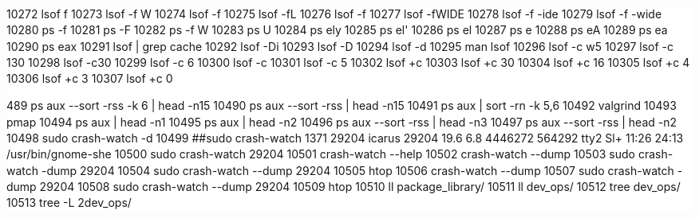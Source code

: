 10272  lsof f
10273  lsof -f W
10274  lsof -f 
10275  lsof -fL
10276  lsof -f
10277  lsof -fWIDE
10278  lsof -f -ide
10279  lsof -f -wide
10280  ps -f 
10281  ps -F
10282  ps -f W
10283  ps U
10284  ps ely
10285  ps el'
10286  ps el
10287  ps e
10288  ps eA
10289  ps ea
10290  ps eax
10291  lsof | grep cache
10292  lsof -Di
10293  lsof -D
10294  lsof -d
10295  man lsof
10296  lsof  -c w5
10297  lsof  -c 130
10298  lsof  -c30
10299  lsof  -c 6
10300  lsof  -c
10301  lsof -c 5
10302  lsof +c
10303  lsof +c 30
10304  lsof +c 16
10305  lsof +c 4
10306  lsof +c 3 
10307  lsof +c 0



489  ps aux --sort -rss -k 6 | head -n15
10490  ps aux --sort -rss | head -n15
10491  ps aux | sort -rn -k 5,6
10492  valgrind
10493  pmap
10494  ps aux  | head -n1
10495  ps aux  | head -n2
10496  ps aux --sort -rss  | head -n3
10497  ps aux --sort -rss  | head -n2
10498  sudo crash-watch -d
10499  ##sudo crash-watch 1371 29204 icarus   29204 19.6  6.8 4446272 564292 tty2   Sl+  11:26  24:13 /usr/bin/gnome-she
10500  sudo crash-watch 29204
10501  crash-watch --help
10502  crash-watch --dump
10503  sudo crash-watch -dump 29204
10504  sudo crash-watch --dump 29204
10505  htop
10506  crash-watch --dump
10507  sudo crash-watch -dump 29204
10508  sudo crash-watch --dump 29204
10509  htop
10510  ll package_library/
10511  ll dev_ops/
10512  tree dev_ops/ 
10513  tree -L 2dev_ops/ 
